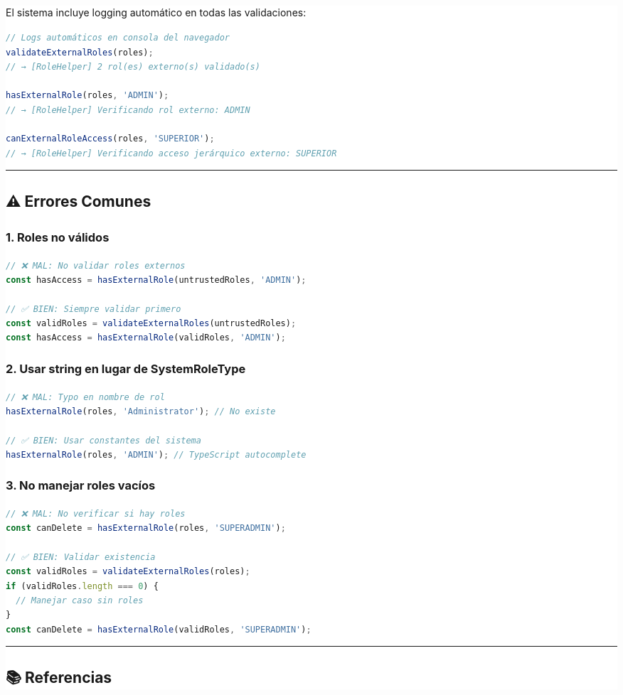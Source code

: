 El sistema incluye logging automático en todas las validaciones:

```typescript
// Logs automáticos en consola del navegador
validateExternalRoles(roles);
// → [RoleHelper] 2 rol(es) externo(s) validado(s)

hasExternalRole(roles, 'ADMIN');
// → [RoleHelper] Verificando rol externo: ADMIN

canExternalRoleAccess(roles, 'SUPERIOR');
// → [RoleHelper] Verificando acceso jerárquico externo: SUPERIOR
```

---

## ⚠️ Errores Comunes

### 1. Roles no válidos
```typescript
// ❌ MAL: No validar roles externos
const hasAccess = hasExternalRole(untrustedRoles, 'ADMIN');

// ✅ BIEN: Siempre validar primero
const validRoles = validateExternalRoles(untrustedRoles);
const hasAccess = hasExternalRole(validRoles, 'ADMIN');
```

### 2. Usar string en lugar de SystemRoleType
```typescript
// ❌ MAL: Typo en nombre de rol
hasExternalRole(roles, 'Administrator'); // No existe

// ✅ BIEN: Usar constantes del sistema
hasExternalRole(roles, 'ADMIN'); // TypeScript autocomplete
```

### 3. No manejar roles vacíos
```typescript
// ❌ MAL: No verificar si hay roles
const canDelete = hasExternalRole(roles, 'SUPERADMIN');

// ✅ BIEN: Validar existencia
const validRoles = validateExternalRoles(roles);
if (validRoles.length === 0) {
  // Manejar caso sin roles
}
const canDelete = hasExternalRole(validRoles, 'SUPERADMIN');
```

---

## 📚 Referencias
